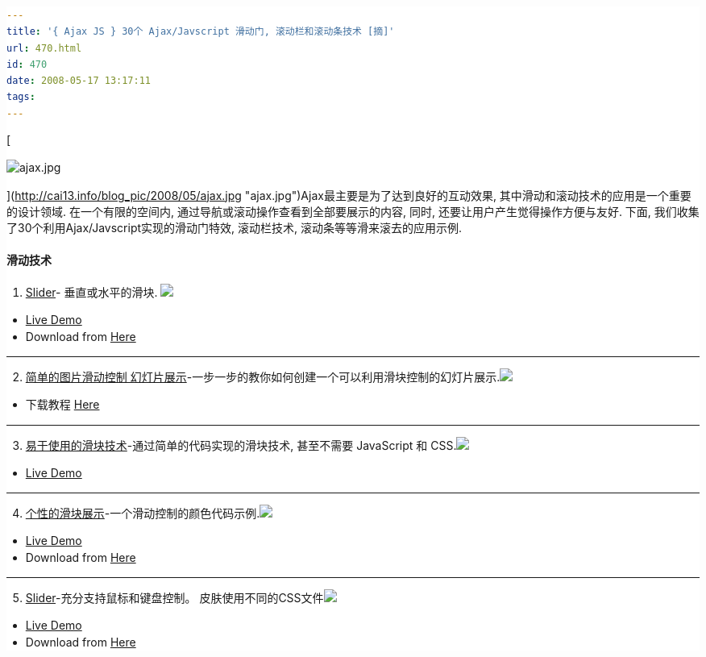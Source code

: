 ```yaml
---
title: '{ Ajax JS } 30个 Ajax/Javscript 滑动门, 滚动栏和滚动条技术 [摘]'
url: 470.html
id: 470
date: 2008-05-17 13:17:11
tags:
---
```


[

![ajax.jpg](http://cai13.info/blog_pic/2008/05/ajax.jpg)

](http://cai13.info/blog_pic/2008/05/ajax.jpg "ajax.jpg")Ajax最主要是为了达到良好的互动效果, 其中滑动和滚动技术的应用是一个重要的设计领域. 在一个有限的空间内, 通过导航或滚动操作查看到全部要展示的内容, 同时, 还要让用户产生觉得操作方便与友好. 下面, 我们收集了30个利用Ajax/Javscript实现的滑动门特效, 滚动栏技术, 滚动条等等滑来滚去的应用示例.

#### 滑动技术

1) [Slider](http://www.phatfusion.net/slider/)\- 垂直或水平的滑块. [![](http://parandroid.com/images/37-ajax-javascript-slider/sc14.jpg)](http://www.phatfusion.net/slider/)

*   [Live Demo](http://www.phatfusion.net/slider/)
*   Download from [Here](http://www.phatfusion.net/slider/slider.zip)

* * *

2) [简单的图片滑动控制 幻灯片展示](http://woork.blogspot.com/2008/03/simple-images-slider-to-create-flickr.html)-一步一步的教你如何创建一个可以利用滑块控制的幻灯片展示.[![](http://parandroid.com/images/37-ajax-javascript-slider/sc3.gif)](http://woork.blogspot.com/2008/03/simple-images-slider-to-create-flickr.html)

*   下载教程 [Here](http://www.box.net/shared/wrujal7s4s)

* * *

3) [易于使用的滑块技术](http://www.filamentgroup.com/lab/developing_an_accessible_slider/)-通过简单的代码实现的滑块技术, 甚至不需要 JavaScript 和 CSS.[![](http://parandroid.com/images/37-ajax-javascript-slider/j-22.gif)](http://www.filamentgroup.com/examples/slider/index3.php)

*   [Live Demo](http://www.filamentgroup.com/examples/slider/index3.php)

* * *

4) [个性的滑块展示](http://www.frequency-decoder.com/2007/09/10/unobtrusive-slider-control-revisited)-一个滑动控制的颜色代码示例.[![](http://parandroid.com/images/37-ajax-javascript-slider/sc4.jpg)](http://www.frequency-decoder.com/demo/slider-revisited/)

*   [Live Demo](http://www.frequency-decoder.com/demo/slider-revisited/)
*   Download from [Here](http://www.frequency-decoder.com/demo/slider-revisited/slider.js)

* * *

5) [Slider](http://webfx.eae.net/dhtml/slider/slider.html)-充分支持鼠标和键盘控制。 皮肤使用不同的CSS文件[![](http://parandroid.com/images/37-ajax-javascript-slider/sc5.jpg)](http://webfx.eae.net/dhtml/slider/demo.html)

*   [Live Demo](http://webfx.eae.net/dhtml/slider/demo.html)
*   Download from [Here](http://webfx.eae.net/download/slider102.zip)
